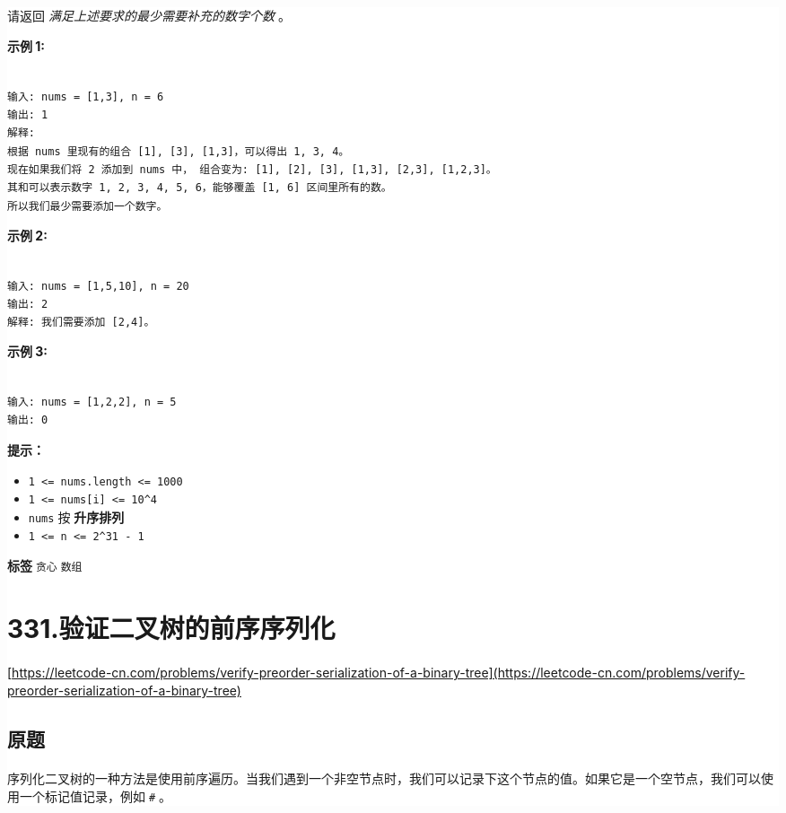 请返回 *满足上述要求的最少需要补充的数字个数* 。

 

 **示例 1:** 

```

输入: nums = [1,3], n = 6
输出: 1 
解释:
根据 nums 里现有的组合 [1], [3], [1,3]，可以得出 1, 3, 4。
现在如果我们将 2 添加到 nums 中， 组合变为: [1], [2], [3], [1,3], [2,3], [1,2,3]。
其和可以表示数字 1, 2, 3, 4, 5, 6，能够覆盖 [1, 6] 区间里所有的数。
所以我们最少需要添加一个数字。
```
 **示例 2:** 

```

输入: nums = [1,5,10], n = 20
输出: 2
解释: 我们需要添加 [2,4]。

```
 **示例 3:** 

```

输入: nums = [1,2,2], n = 5
输出: 0

```
 

 **提示：** 
-  `1 <= nums.length <= 1000` 
-  `1 <= nums[i] <= 10^4` 
-  `nums` 按 **升序排列** 
-  `1 <= n <= 2^31 - 1` 
 
**标签**
`贪心` `数组` 


## 
```python

```
>
# 331.验证二叉树的前序序列化
[https://leetcode-cn.com/problems/verify-preorder-serialization-of-a-binary-tree](https://leetcode-cn.com/problems/verify-preorder-serialization-of-a-binary-tree) 
## 原题
序列化二叉树的一种方法是使用前序遍历。当我们遇到一个非空节点时，我们可以记录下这个节点的值。如果它是一个空节点，我们可以使用一个标记值记录，例如 `#` 。
